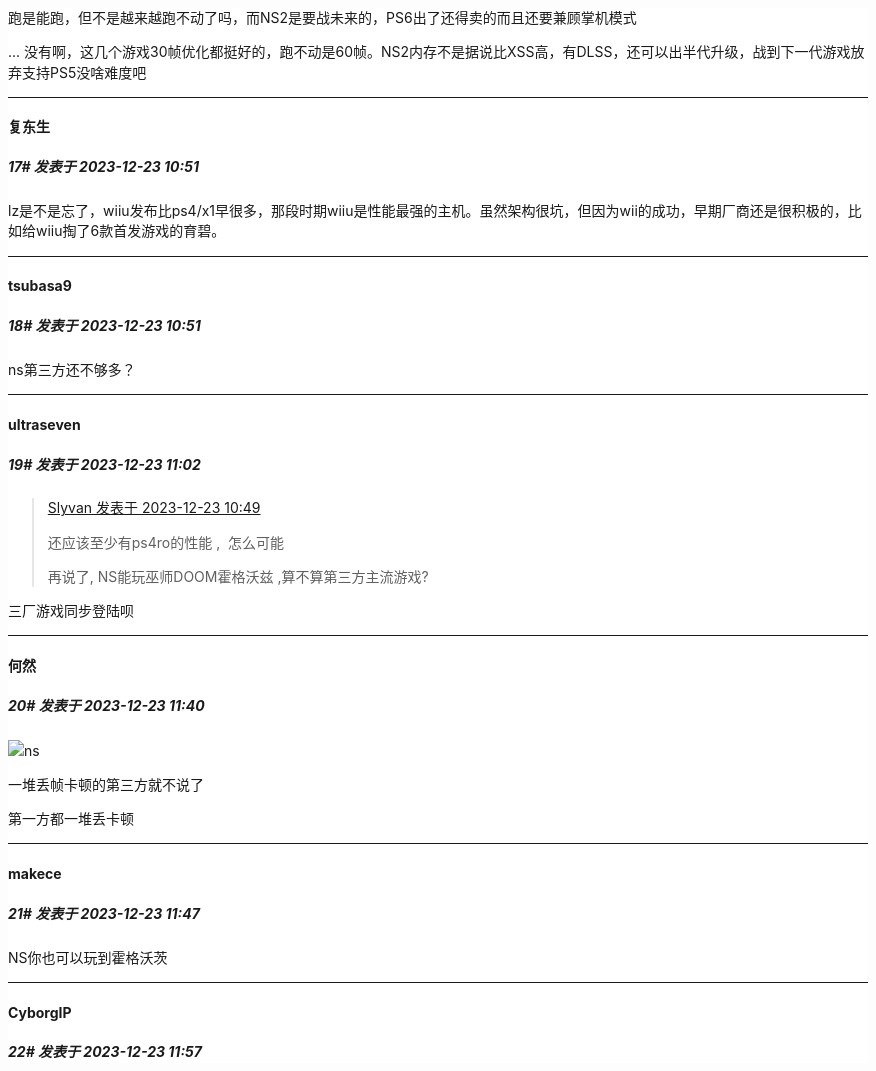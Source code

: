 跑是能跑，但不是越来越跑不动了吗，而NS2是要战未来的，PS6出了还得卖的而且还要兼顾掌机模式

 ...</blockquote>
没有啊，这几个游戏30帧优化都挺好的，跑不动是60帧。NS2内存不是据说比XSS高，有DLSS，还可以出半代升级，战到下一代游戏放弃支持PS5没啥难度吧

*****

####  复东生  
##### 17#       发表于 2023-12-23 10:51

lz是不是忘了，wiiu发布比ps4/x1早很多，那段时期wiiu是性能最强的主机。虽然架构很坑，但因为wii的成功，早期厂商还是很积极的，比如给wiiu掏了6款首发游戏的育碧。

*****

####  tsubasa9  
##### 18#       发表于 2023-12-23 10:51

ns第三方还不够多？

*****

####  ultraseven  
##### 19#       发表于 2023-12-23 11:02

<blockquote><a href="httphttps://bbs.saraba1st.com/2b/forum.php?mod=redirect&amp;goto=findpost&amp;pid=63415582&amp;ptid=2165114" target="_blank">Slyvan 发表于 2023-12-23 10:49</a>

还应该至少有ps4ro的性能 ,  怎么可能

再说了, NS能玩巫师DOOM霍格沃兹 ,算不算第三方主流游戏? </blockquote>
三厂游戏同步登陆呗

*****

####  何然  
##### 20#       发表于 2023-12-23 11:40

<img src="https://static.saraba1st.com/image/smiley/face2017/067.png" referrerpolicy="no-referrer">ns

一堆丢帧卡顿的第三方就不说了

第一方都一堆丢卡顿

*****

####  makece  
##### 21#       发表于 2023-12-23 11:47

 NS你也可以玩到霍格沃茨

*****

####  CyborgIP  
##### 22#       发表于 2023-12-23 11:57
